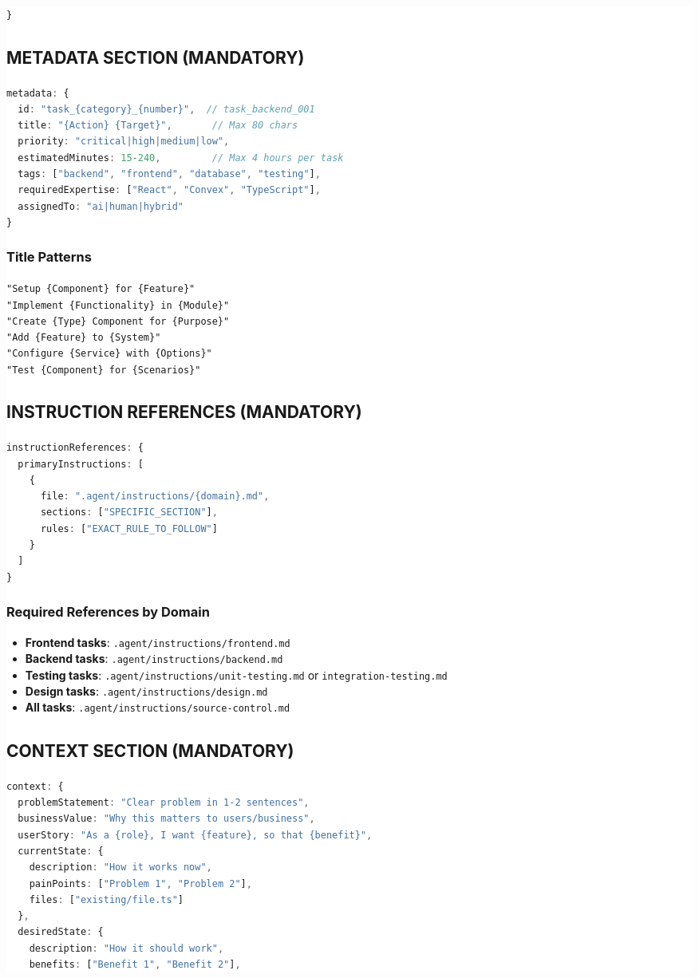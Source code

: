 ```typescript
}
```

## METADATA SECTION (MANDATORY)

```typescript
metadata: {
  id: "task_{category}_{number}",  // task_backend_001
  title: "{Action} {Target}",       // Max 80 chars
  priority: "critical|high|medium|low",
  estimatedMinutes: 15-240,         // Max 4 hours per task
  tags: ["backend", "frontend", "database", "testing"],
  requiredExpertise: ["React", "Convex", "TypeScript"],
  assignedTo: "ai|human|hybrid"
}
```

### Title Patterns
```
"Setup {Component} for {Feature}"
"Implement {Functionality} in {Module}"
"Create {Type} Component for {Purpose}"
"Add {Feature} to {System}"
"Configure {Service} with {Options}"
"Test {Component} for {Scenarios}"
```

## INSTRUCTION REFERENCES (MANDATORY)

```typescript
instructionReferences: {
  primaryInstructions: [
    {
      file: ".agent/instructions/{domain}.md",
      sections: ["SPECIFIC_SECTION"],
      rules: ["EXACT_RULE_TO_FOLLOW"]
    }
  ]
}
```

### Required References by Domain
- **Frontend tasks**: `.agent/instructions/frontend.md`
- **Backend tasks**: `.agent/instructions/backend.md`
- **Testing tasks**: `.agent/instructions/unit-testing.md` or `integration-testing.md`
- **Design tasks**: `.agent/instructions/design.md`
- **All tasks**: `.agent/instructions/source-control.md`

## CONTEXT SECTION (MANDATORY)

```typescript
context: {
  problemStatement: "Clear problem in 1-2 sentences",
  businessValue: "Why this matters to users/business",
  userStory: "As a {role}, I want {feature}, so that {benefit}",
  currentState: {
    description: "How it works now",
    painPoints: ["Problem 1", "Problem 2"],
    files: ["existing/file.ts"]
  },
  desiredState: {
    description: "How it should work",
    benefits: ["Benefit 1", "Benefit 2"],
```